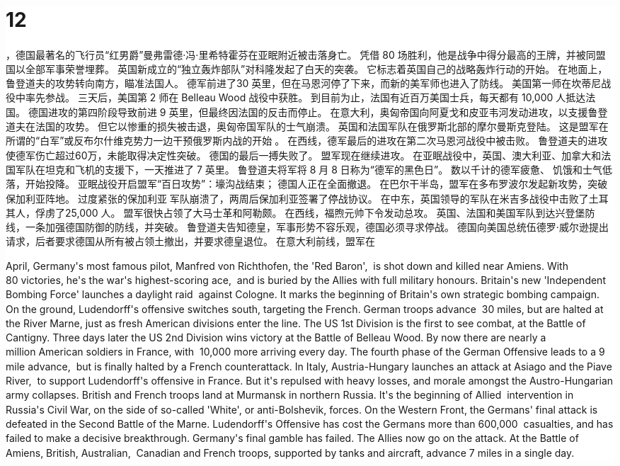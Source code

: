 # 12

，德国最著名的飞行员“红男爵”曼弗雷德·冯·里希特霍芬在亚眠附近被击落身亡。
凭借 80 场胜利，他是战争中得分最高的王牌，并被同盟国以全部军事荣誉埋葬。
英国新成立的“独立轰炸部队”对科隆发起了白天的突袭。
它标志着英国自己的战略轰炸行动的开始。
在地面上，鲁登道夫的攻势转向南方，瞄准法国人。
德军前进了30 英里，但在马恩河停了下来，而新的美军师也进入了防线。
美国第一师在坎蒂尼战役中率先参战。
三天后，美国第 2 师在 Belleau Wood 战役中获胜。
到目前为止，法国有近百万美国士兵，每天都有 10,000 人抵达法国。
德国进攻的第四阶段导致前进 9 英里，但最终因法国的反击而停止。
在意大利，奥匈帝国向阿夏戈和皮亚韦河发动进攻，以支援鲁登道夫在法国的攻势。
但它以惨重的损失被击退，奥匈帝国军队的士气崩溃。
英国和法国军队在俄罗斯北部的摩尔曼斯克登陆。
这是盟军在所谓的“白军”或反布尔什维克势力一边干预俄罗斯内战的开始 。
在西线，德军最后的进攻在第二次马恩河战役中被击败。
鲁登道夫的进攻使德军伤亡超过60万，未能取得决定性突破。
德国的最后一搏失败了。
盟军现在继续进攻。
在亚眠战役中，英国、澳大利亚、加拿大和法国军队在坦克和飞机的支援下，一天推进了 7 英里。
鲁登道夫将军将 8 月 8 日称为“德军的黑色日”。
数以千计的德军疲惫、 饥饿和士气低落，开始投降。
亚眠战役开启盟军“百日攻势”：壕沟战结束；
德国人正在全面撤退。
在巴尔干半岛，盟军在多布罗波尔发起新攻势，突破保加利亚阵地。
过度紧张的保加利亚 军队崩溃了，两周后保加利亚签署了停战协议。
在中东，英国领导的军队在米吉多战役中击败了土耳其人，俘虏了25,000 人。
盟军很快占领了大马士革和阿勒颇。
在西线，福煦元帅下令发动总攻。
英国、法国和美国军队到达兴登堡防线，一条加强德国防御的防线，并突破。
鲁登道夫告知德皇，军事形势不容乐观，德国必须寻求停战。
德国向美国总统伍德罗·威尔逊提出请求，后者要求德国从所有被占领土撤出，并要求德皇退位。
在意大利前线，盟军在

April, Germany's most famous pilot, Manfred von Richthofen, the 'Red Baron',  is shot down and killed near Amiens.
With 80 victories, he's the war's highest-scoring ace,  and is buried by the Allies with full military honours.
Britain's new 'Independent Bombing Force' launches a daylight raid  against Cologne.
It marks the beginning of Britain's own strategic bombing campaign.
On the ground, Ludendorff's offensive switches south, targeting the French.
German troops advance  30 miles, but are halted at the River Marne, just as fresh American divisions enter the line.
The US 1st Division is the first to see combat, at the Battle of Cantigny.
Three days later the US 2nd Division wins victory at the Battle of Belleau Wood.
By now there are nearly a million American soldiers in France, with  10,000 more arriving every day.
The fourth phase of the German Offensive leads to a 9 mile advance,  but is finally halted by a French counterattack.
In Italy, Austria-Hungary launches an attack at Asiago and the Piave River,  to support Ludendorff's offensive in France.
But it's repulsed with heavy losses, and morale amongst the Austro-Hungarian army collapses.
British and French troops land at Murmansk in northern Russia.
It's the beginning of Allied  intervention in Russia's Civil War, on the side of so-called 'White', or anti-Bolshevik, forces.
On the Western Front, the Germans' final attack is defeated in the Second Battle of the Marne.
Ludendorff's Offensive has cost the Germans more than 600,000  casualties, and has failed to make a decisive breakthrough.
Germany's final gamble has failed.
The Allies now go on the attack.
At the Battle of Amiens, British, Australian,  Canadian and French troops, supported by tanks and aircraft, advance 7 miles in a single day.